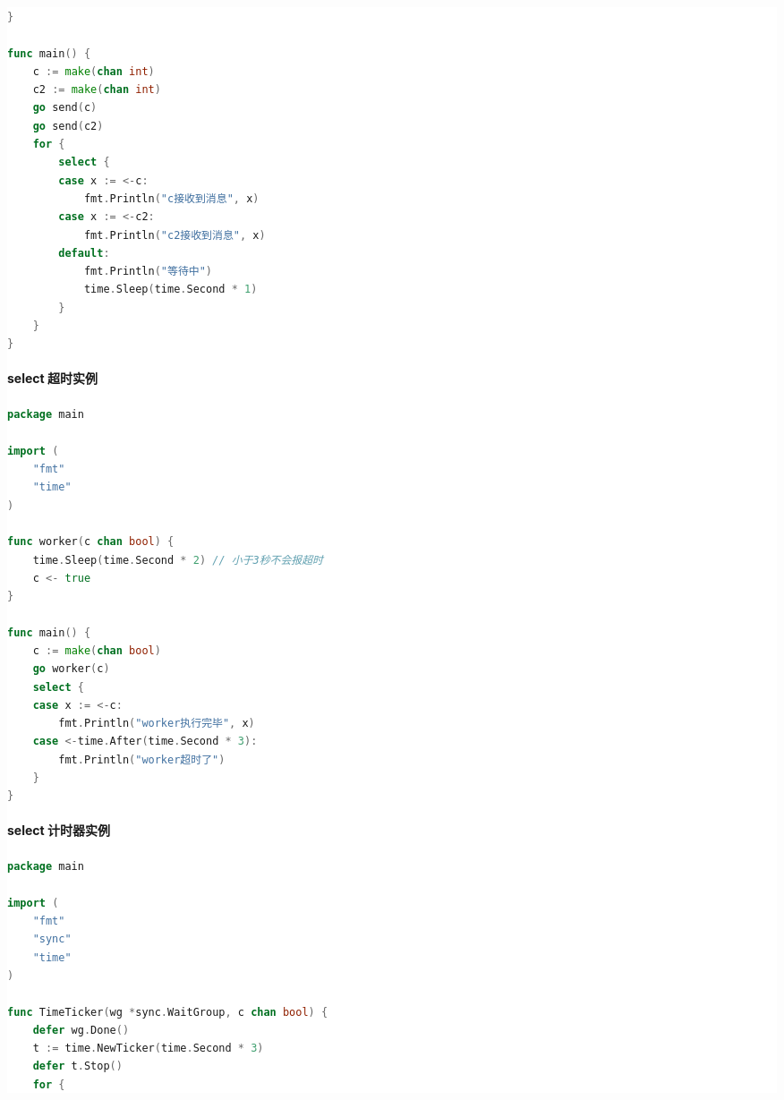 ```go
}

func main() {
    c := make(chan int)
    c2 := make(chan int)
    go send(c)
    go send(c2)
    for {
        select {
        case x := <-c:
            fmt.Println("c接收到消息", x)
        case x := <-c2:
            fmt.Println("c2接收到消息", x)
        default:
            fmt.Println("等待中")
            time.Sleep(time.Second * 1)
        }
    }
}
```

#### select 超时实例

```go
package main

import (
    "fmt"
    "time"
)

func worker(c chan bool) {
    time.Sleep(time.Second * 2) // 小于3秒不会报超时
    c <- true
}

func main() {
    c := make(chan bool)
    go worker(c)
    select {
    case x := <-c:
        fmt.Println("worker执行完毕", x)
    case <-time.After(time.Second * 3):
        fmt.Println("worker超时了")
    }
}

```

#### select 计时器实例

```go
package main

import (
    "fmt"
    "sync"
    "time"
)

func TimeTicker(wg *sync.WaitGroup, c chan bool) {
    defer wg.Done()
    t := time.NewTicker(time.Second * 3)
    defer t.Stop()
    for {
```